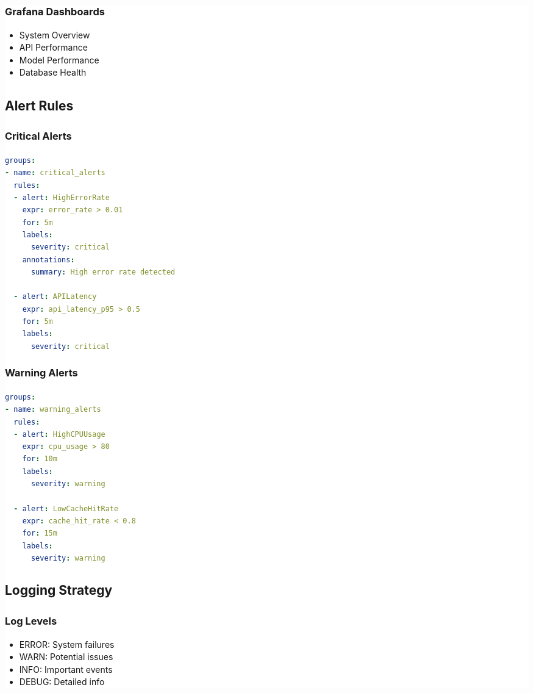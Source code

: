 ### Grafana Dashboards
- System Overview
- API Performance
- Model Performance
- Database Health

## Alert Rules

### Critical Alerts
```yaml
groups:
- name: critical_alerts
  rules:
  - alert: HighErrorRate
    expr: error_rate > 0.01
    for: 5m
    labels:
      severity: critical
    annotations:
      summary: High error rate detected

  - alert: APILatency
    expr: api_latency_p95 > 0.5
    for: 5m
    labels:
      severity: critical
```

### Warning Alerts
```yaml
groups:
- name: warning_alerts
  rules:
  - alert: HighCPUUsage
    expr: cpu_usage > 80
    for: 10m
    labels:
      severity: warning

  - alert: LowCacheHitRate
    expr: cache_hit_rate < 0.8
    for: 15m
    labels:
      severity: warning
```

## Logging Strategy

### Log Levels
- ERROR: System failures
- WARN: Potential issues
- INFO: Important events
- DEBUG: Detailed info
